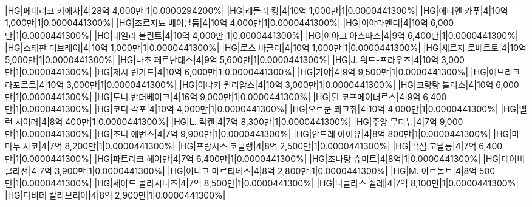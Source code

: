 |HG|페데리코 키에사|4|28억 4,000만|1|0.0000294200%|
|HG|레들리 킹|4|10억 1,000만|1|0.0000441300%|
|HG|에티엔 카푸|4|10억 1,000만|1|0.0000441300%|
|HG|조르지뇨 베이날둠|4|10억 4,000만|1|0.0000441300%|
|HG|이야라멘디|4|10억 6,000만|1|0.0000441300%|
|HG|데일리 블린트|4|10억 4,000만|1|0.0000441300%|
|HG|이아고 아스파스|4|9억 6,400만|1|0.0000441300%|
|HG|스테판 더브레이|4|10억 1,000만|1|0.0000441300%|
|HG|로스 바클리|4|10억 1,000만|1|0.0000441300%|
|HG|세르지 로베르토|4|10억 5,000만|1|0.0000441300%|
|HG|나초 페르난데스|4|9억 5,600만|1|0.0000441300%|
|HG|J. 워드-프라우즈|4|10억 3,000만|1|0.0000441300%|
|HG|제시 린가드|4|10억 6,000만|1|0.0000441300%|
|HG|가야|4|9억 9,500만|1|0.0000441300%|
|HG|에므리크 라포르트|4|10억 3,000만|1|0.0000441300%|
|HG|이냐키 윌리암스|4|10억 3,000만|1|0.0000441300%|
|HG|코랑탕 톨리소|4|10억 6,000만|1|0.0000441300%|
|HG|도니 반더베이크|4|16억 9,000만|1|0.0000441300%|
|HG|퇸 코프메이너르스|4|9억 6,400만|1|0.0000441300%|
|HG|코디 각포|4|10억 4,000만|1|0.0000441300%|
|HG|오르쿤 쾨크취|4|10억 4,000만|1|0.0000441300%|
|HG|앨런 시어러|4|8억 400만|1|0.0000441300%|
|HG|L. 릭켄|4|7억 8,300만|1|0.0000441300%|
|HG|주앙 무티뉴|4|7억 9,000만|1|0.0000441300%|
|HG|조니 에번스|4|7억 9,900만|1|0.0000441300%|
|HG|안드레 아이유|4|8억 800만|1|0.0000441300%|
|HG|마마두 사코|4|7억 8,200만|1|0.0000441300%|
|HG|프랑시스 코클랭|4|8억 2,500만|1|0.0000441300%|
|HG|막심 고날롱|4|7억 6,400만|1|0.0000441300%|
|HG|파트리크 헤어만|4|7억 6,400만|1|0.0000441300%|
|HG|조나탕 슈미트|4|8억|1|0.0000441300%|
|HG|데이비 클라선|4|7억 3,900만|1|0.0000441300%|
|HG|이니고 마르티네스|4|8억 2,800만|1|0.0000441300%|
|HG|M. 아르놀트|4|8억 500만|1|0.0000441300%|
|HG|세아드 콜라시나츠|4|7억 8,500만|1|0.0000441300%|
|HG|니클라스 쥘레|4|7억 8,100만|1|0.0000441300%|
|HG|다비데 칼라브리아|4|8억 2,900만|1|0.0000441300%|